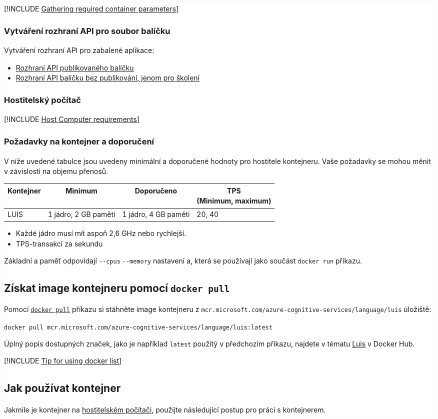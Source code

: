 [!INCLUDE [Gathering required container parameters](../containers/includes/container-gathering-required-parameters.md)]

### <a name="authoring-apis-for-package-file"></a>Vytváření rozhraní API pro soubor balíčku

Vytváření rozhraní API pro zabalené aplikace:

* [Rozhraní API publikovaného balíčku](https://westus.dev.cognitive.microsoft.com/docs/services/5890b47c39e2bb17b84a55ff/operations/apps-packagepublishedapplicationasgzip)
* [Rozhraní API balíčku bez publikování, jenom pro školení](https://westus.dev.cognitive.microsoft.com/docs/services/5890b47c39e2bb17b84a55ff/operations/apps-packagetrainedapplicationasgzip)

### <a name="the-host-computer"></a>Hostitelský počítač

[!INCLUDE [Host Computer requirements](../../../includes/cognitive-services-containers-host-computer.md)]

### <a name="container-requirements-and-recommendations"></a>Požadavky na kontejner a doporučení

V níže uvedené tabulce jsou uvedeny minimální a doporučené hodnoty pro hostitele kontejneru. Vaše požadavky se mohou měnit v závislosti na objemu přenosů.

|Kontejner| Minimum | Doporučeno | TPS<br>(Minimum, maximum)|
|-----------|---------|-------------|--|
|LUIS|1 jádro, 2 GB paměti|1 jádro, 4 GB paměti|20, 40|

* Každé jádro musí mít aspoň 2,6 GHz nebo rychlejší.
* TPS-transakcí za sekundu

Základní a paměť odpovídají `--cpus` `--memory` nastavení a, která se používají jako součást `docker run` příkazu.

## <a name="get-the-container-image-with-docker-pull"></a>Získat image kontejneru pomocí `docker pull`

Pomocí [`docker pull`](https://docs.docker.com/engine/reference/commandline/pull/) příkazu si stáhněte image kontejneru z `mcr.microsoft.com/azure-cognitive-services/language/luis` úložiště:

```
docker pull mcr.microsoft.com/azure-cognitive-services/language/luis:latest
```

Úplný popis dostupných značek, jako je například `latest` použitý v předchozím příkazu, najdete v tématu [Luis](https://go.microsoft.com/fwlink/?linkid=2043204) v Docker Hub.

[!INCLUDE [Tip for using docker list](../../../includes/cognitive-services-containers-docker-list-tip.md)]

## <a name="how-to-use-the-container"></a>Jak používat kontejner

Jakmile je kontejner na [hostitelském počítači](#the-host-computer), použijte následující postup pro práci s kontejnerem.
